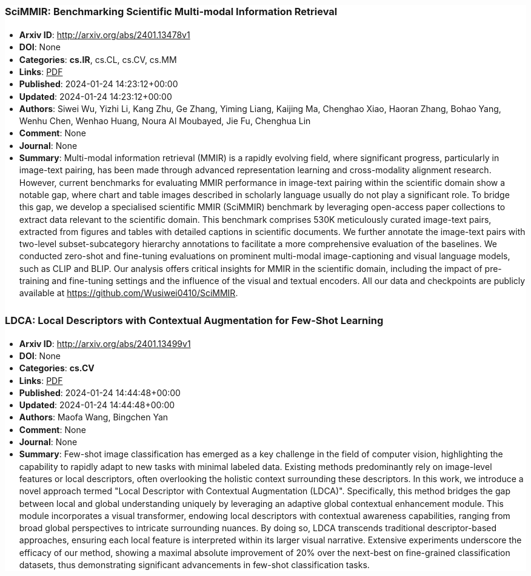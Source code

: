 

### SciMMIR: Benchmarking Scientific Multi-modal Information Retrieval
- **Arxiv ID**: http://arxiv.org/abs/2401.13478v1
- **DOI**: None
- **Categories**: **cs.IR**, cs.CL, cs.CV, cs.MM
- **Links**: [PDF](http://arxiv.org/pdf/2401.13478v1)
- **Published**: 2024-01-24 14:23:12+00:00
- **Updated**: 2024-01-24 14:23:12+00:00
- **Authors**: Siwei Wu, Yizhi Li, Kang Zhu, Ge Zhang, Yiming Liang, Kaijing Ma, Chenghao Xiao, Haoran Zhang, Bohao Yang, Wenhu Chen, Wenhao Huang, Noura Al Moubayed, Jie Fu, Chenghua Lin
- **Comment**: None
- **Journal**: None
- **Summary**: Multi-modal information retrieval (MMIR) is a rapidly evolving field, where significant progress, particularly in image-text pairing, has been made through advanced representation learning and cross-modality alignment research. However, current benchmarks for evaluating MMIR performance in image-text pairing within the scientific domain show a notable gap, where chart and table images described in scholarly language usually do not play a significant role. To bridge this gap, we develop a specialised scientific MMIR (SciMMIR) benchmark by leveraging open-access paper collections to extract data relevant to the scientific domain. This benchmark comprises 530K meticulously curated image-text pairs, extracted from figures and tables with detailed captions in scientific documents. We further annotate the image-text pairs with two-level subset-subcategory hierarchy annotations to facilitate a more comprehensive evaluation of the baselines. We conducted zero-shot and fine-tuning evaluations on prominent multi-modal image-captioning and visual language models, such as CLIP and BLIP. Our analysis offers critical insights for MMIR in the scientific domain, including the impact of pre-training and fine-tuning settings and the influence of the visual and textual encoders. All our data and checkpoints are publicly available at https://github.com/Wusiwei0410/SciMMIR.



### LDCA: Local Descriptors with Contextual Augmentation for Few-Shot Learning
- **Arxiv ID**: http://arxiv.org/abs/2401.13499v1
- **DOI**: None
- **Categories**: **cs.CV**
- **Links**: [PDF](http://arxiv.org/pdf/2401.13499v1)
- **Published**: 2024-01-24 14:44:48+00:00
- **Updated**: 2024-01-24 14:44:48+00:00
- **Authors**: Maofa Wang, Bingchen Yan
- **Comment**: None
- **Journal**: None
- **Summary**: Few-shot image classification has emerged as a key challenge in the field of computer vision, highlighting the capability to rapidly adapt to new tasks with minimal labeled data. Existing methods predominantly rely on image-level features or local descriptors, often overlooking the holistic context surrounding these descriptors. In this work, we introduce a novel approach termed "Local Descriptor with Contextual Augmentation (LDCA)". Specifically, this method bridges the gap between local and global understanding uniquely by leveraging an adaptive global contextual enhancement module. This module incorporates a visual transformer, endowing local descriptors with contextual awareness capabilities, ranging from broad global perspectives to intricate surrounding nuances. By doing so, LDCA transcends traditional descriptor-based approaches, ensuring each local feature is interpreted within its larger visual narrative. Extensive experiments underscore the efficacy of our method, showing a maximal absolute improvement of 20\% over the next-best on fine-grained classification datasets, thus demonstrating significant advancements in few-shot classification tasks.
